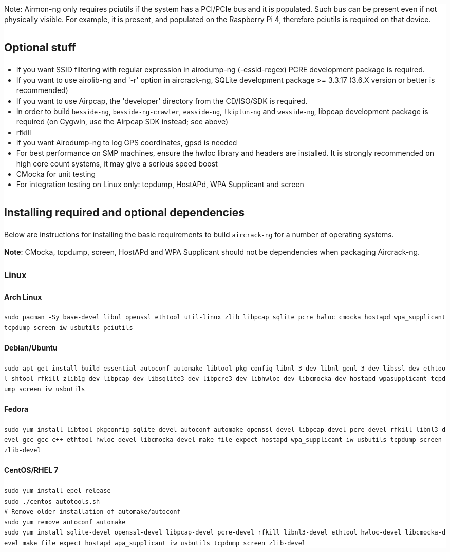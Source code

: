 Note: Airmon-ng only requires pciutils if the system has a PCI/PCIe bus and it is populated.
Such bus can be present even if not physically visible. For example, it is present,
and populated on the Raspberry Pi 4, therefore pciutils is required on that device.

## Optional stuff

- If you want SSID filtering with regular expression in airodump-ng
  (-essid-regex) PCRE development package is required.
- If you want to use airolib-ng and '-r' option in aircrack-ng,
  SQLite development package >= 3.3.17 (3.6.X version or better is recommended)
- If you want to use Airpcap, the 'developer' directory from the CD/ISO/SDK is required.
- In order to build `besside-ng`, `besside-ng-crawler`, `easside-ng`, `tkiptun-ng` and `wesside-ng`,
  libpcap development package is required (on Cygwin, use the Airpcap SDK instead; see above)
- rfkill
- If you want Airodump-ng to log GPS coordinates, gpsd is needed
- For best performance on SMP machines, ensure the hwloc library and headers are installed. It is strongly recommended on high core count systems, it may give a serious speed boost
- CMocka for unit testing
- For integration testing on Linux only: tcpdump, HostAPd, WPA Supplicant and screen

## Installing required and optional dependencies

Below are instructions for installing the basic requirements to build
`aircrack-ng` for a number of operating systems.

**Note**: CMocka, tcpdump, screen, HostAPd and WPA Supplicant should not be dependencies when packaging Aircrack-ng.

### Linux

#### Arch Linux

    sudo pacman -Sy base-devel libnl openssl ethtool util-linux zlib libpcap sqlite pcre hwloc cmocka hostapd wpa_supplicant tcpdump screen iw usbutils pciutils

#### Debian/Ubuntu

    sudo apt-get install build-essential autoconf automake libtool pkg-config libnl-3-dev libnl-genl-3-dev libssl-dev ethtool shtool rfkill zlib1g-dev libpcap-dev libsqlite3-dev libpcre3-dev libhwloc-dev libcmocka-dev hostapd wpasupplicant tcpdump screen iw usbutils

#### Fedora

    sudo yum install libtool pkgconfig sqlite-devel autoconf automake openssl-devel libpcap-devel pcre-devel rfkill libnl3-devel gcc gcc-c++ ethtool hwloc-devel libcmocka-devel make file expect hostapd wpa_supplicant iw usbutils tcpdump screen zlib-devel

#### CentOS/RHEL 7

    sudo yum install epel-release
    sudo ./centos_autotools.sh
    # Remove older installation of automake/autoconf
    sudo yum remove autoconf automake
    sudo yum install sqlite-devel openssl-devel libpcap-devel pcre-devel rfkill libnl3-devel ethtool hwloc-devel libcmocka-devel make file expect hostapd wpa_supplicant iw usbutils tcpdump screen zlib-devel
